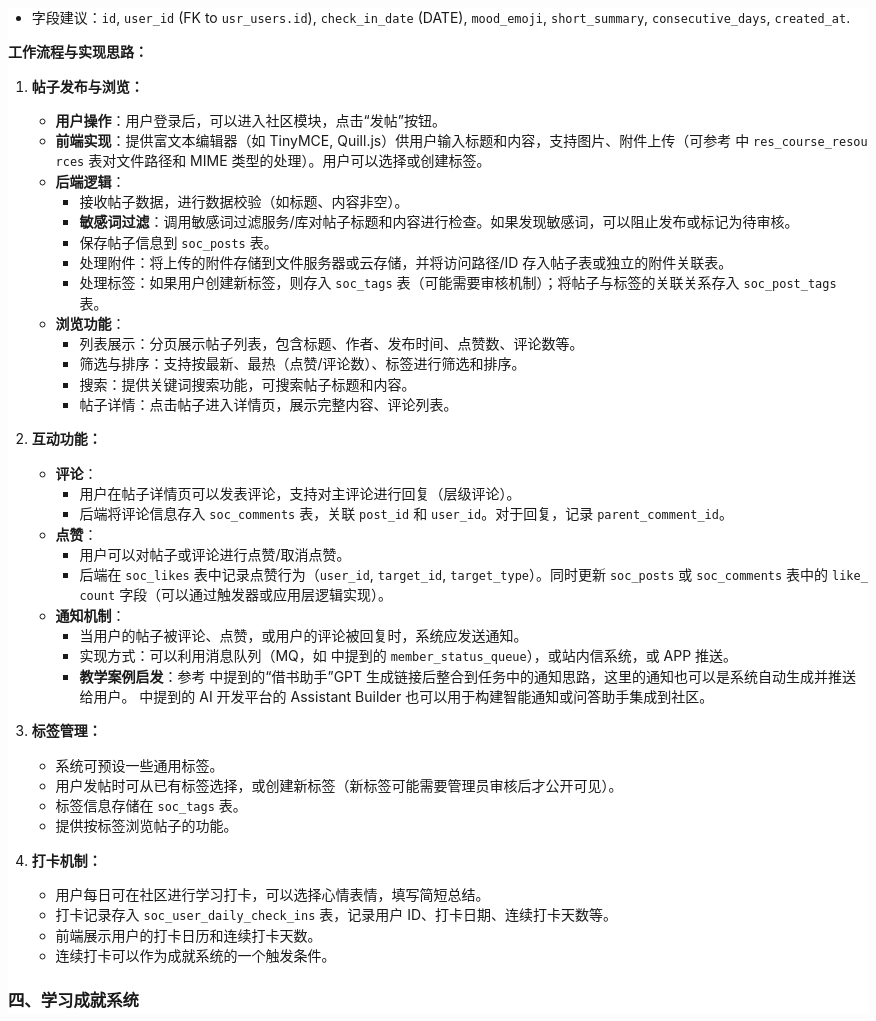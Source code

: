   - 字段建议：`id`, `user_id` (FK to `usr_users.id`), `check_in_date` (DATE), `mood_emoji`, `short_summary`, `consecutive_days`, `created_at`.

**工作流程与实现思路：**

1.  **帖子发布与浏览：**

    - **用户操作**：用户登录后，可以进入社区模块，点击“发帖”按钮。
    - **前端实现**：提供富文本编辑器（如 TinyMCE, Quill.js）供用户输入标题和内容，支持图片、附件上传（可参考 <mcfile name="数据库.md" path="e:\Learn_zone\Mark_down\Ob_Responsity\hello\数据库.md"></mcfile> 中 `res_course_resources` 表对文件路径和 MIME 类型的处理）。用户可以选择或创建标签。
    - **后端逻辑**：
      - 接收帖子数据，进行数据校验（如标题、内容非空）。
      - **敏感词过滤**：调用敏感词过滤服务/库对帖子标题和内容进行检查。如果发现敏感词，可以阻止发布或标记为待审核。
      - 保存帖子信息到 `soc_posts` 表。
      - 处理附件：将上传的附件存储到文件服务器或云存储，并将访问路径/ID 存入帖子表或独立的附件关联表。
      - 处理标签：如果用户创建新标签，则存入 `soc_tags` 表（可能需要审核机制）；将帖子与标签的关联关系存入 `soc_post_tags` 表。
    - **浏览功能**：
      - 列表展示：分页展示帖子列表，包含标题、作者、发布时间、点赞数、评论数等。
      - 筛选与排序：支持按最新、最热（点赞/评论数）、标签进行筛选和排序。
      - 搜索：提供关键词搜索功能，可搜索帖子标题和内容。
      - 帖子详情：点击帖子进入详情页，展示完整内容、评论列表。

2.  **互动功能：**

    - **评论**：
      - 用户在帖子详情页可以发表评论，支持对主评论进行回复（层级评论）。
      - 后端将评论信息存入 `soc_comments` 表，关联 `post_id` 和 `user_id`。对于回复，记录 `parent_comment_id`。
    - **点赞**：
      - 用户可以对帖子或评论进行点赞/取消点赞。
      - 后端在 `soc_likes` 表中记录点赞行为（`user_id`, `target_id`, `target_type`）。同时更新 `soc_posts` 或 `soc_comments` 表中的 `like_count` 字段（可以通过触发器或应用层逻辑实现）。
    - **通知机制**：
      - 当用户的帖子被评论、点赞，或用户的评论被回复时，系统应发送通知。
      - 实现方式：可以利用消息队列（MQ，如 <mcfile name="5_协作与社群管理模块.md" path="e:\Learn_zone\Mark_down\Ob_Responsity\hello\各模块详细开发流程\5_协作与社群管理模块.md"></mcfile> 中提到的 `member_status_queue`），或站内信系统，或 APP 推送。
      - **教学案例启发**：参考 <mcfile name="5_协作与社群管理模块.md" path="e:\Learn_zone\Mark_down\Ob_Responsity\hello\各模块详细开发流程\5_协作与社群管理模块.md"></mcfile> 中提到的“借书助手”GPT 生成链接后整合到任务中的通知思路，这里的通知也可以是系统自动生成并推送给用户。 <mcfile name="参考实现.md" path="e:\Learn_zone\Mark_down\Ob_Responsity\hello\参考实现.md"></mcfile> 中提到的 AI 开发平台的 Assistant Builder 也可以用于构建智能通知或问答助手集成到社区。

3.  **标签管理：**

    - 系统可预设一些通用标签。
    - 用户发帖时可从已有标签选择，或创建新标签（新标签可能需要管理员审核后才公开可见）。
    - 标签信息存储在 `soc_tags` 表。
    - 提供按标签浏览帖子的功能。

4.  **打卡机制：**
    - 用户每日可在社区进行学习打卡，可以选择心情表情，填写简短总结。
    - 打卡记录存入 `soc_user_daily_check_ins` 表，记录用户 ID、打卡日期、连续打卡天数等。
    - 前端展示用户的打卡日历和连续打卡天数。
    - 连续打卡可以作为成就系统的一个触发条件。

### 四、学习成就系统
